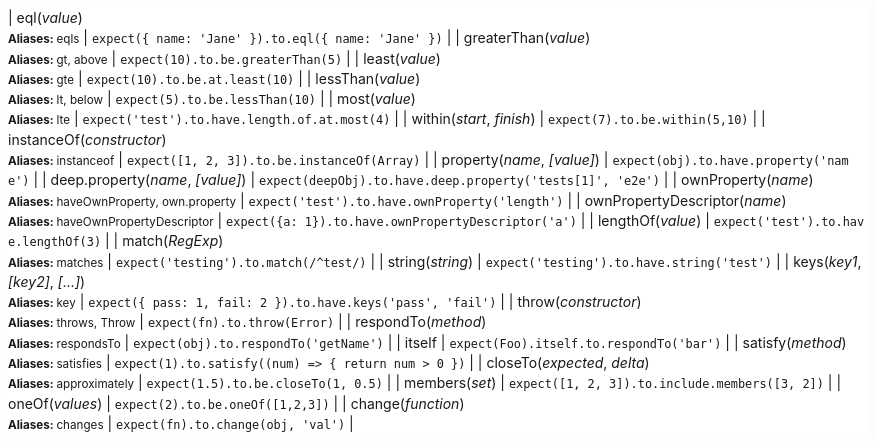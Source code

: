 | eql(_value_) <br><small class="aliases"><strong>Aliases: </strong>eqls</small>                                       | `expect({ name: 'Jane' }).to.eql({ name: 'Jane' })`                                                                                   |
| greaterThan(_value_) <br><small class="aliases"><strong>Aliases: </strong>gt, above</small>                          | `expect(10).to.be.greaterThan(5)`                                                                                                     |
| least(_value_)<br><small class="aliases"><strong>Aliases: </strong>gte</small>                                       | `expect(10).to.be.at.least(10)`                                                                                                       |
| lessThan(_value_) <br><small class="aliases"><strong>Aliases: </strong>lt, below</small>                             | `expect(5).to.be.lessThan(10)`                                                                                                        |
| most(_value_) <br><small class="aliases"><strong>Aliases: </strong>lte</small>                                       | `expect('test').to.have.length.of.at.most(4)`                                                                                         |
| within(_start_, _finish_)                                                                                            | `expect(7).to.be.within(5,10)`                                                                                                        |
| instanceOf(_constructor_) <br><small class="aliases"><strong>Aliases: </strong>instanceof</small>                    | `expect([1, 2, 3]).to.be.instanceOf(Array)`                                                                                           |
| property(_name_, _[value]_)                                                                                          | `expect(obj).to.have.property('name')`                                                                                                |
| deep.property(_name_, _[value]_)                                                                                     | `expect(deepObj).to.have.deep.property('tests[1]', 'e2e')`                                                                            |
| ownProperty(_name_) <br><small class="aliases"><strong>Aliases: </strong>haveOwnProperty, own.property</small>       | `expect('test').to.have.ownProperty('length')`                                                                                        |
| ownPropertyDescriptor(_name_) <br><small class="aliases"><strong>Aliases: </strong>haveOwnPropertyDescriptor</small> | `expect({a: 1}).to.have.ownPropertyDescriptor('a')`                                                                                   |
| lengthOf(_value_)                                                                                                    | `expect('test').to.have.lengthOf(3)`                                                                                                  |
| match(_RegExp_) <br><small class="aliases"><strong>Aliases: </strong>matches</small>                                 | `expect('testing').to.match(/^test/)`                                                                                                 |
| string(_string_)                                                                                                     | `expect('testing').to.have.string('test')`                                                                                            |
| keys(_key1_, _[key2]_, _[...]_) <br><small class="aliases"><strong>Aliases: </strong>key</small>                     | `expect({ pass: 1, fail: 2 }).to.have.keys('pass', 'fail')`                                                                           |
| throw(_constructor_) <br><small class="aliases"><strong>Aliases: </strong>throws, Throw</small>                      | `expect(fn).to.throw(Error)`                                                                                                          |
| respondTo(_method_) <br><small class="aliases"><strong>Aliases: </strong>respondsTo</small>                          | `expect(obj).to.respondTo('getName')`                                                                                                 |
| itself                                                                                                               | `expect(Foo).itself.to.respondTo('bar')`                                                                                              |
| satisfy(_method_) <br><small class="aliases"><strong>Aliases: </strong>satisfies</small>                             | `expect(1).to.satisfy((num) => { return num > 0 })`                                                                                   |
| closeTo(_expected_, _delta_) <br><small class="aliases"><strong>Aliases: </strong>approximately</small>              | `expect(1.5).to.be.closeTo(1, 0.5)`                                                                                                   |
| members(_set_)                                                                                                       | `expect([1, 2, 3]).to.include.members([3, 2])`                                                                                        |
| oneOf(_values_)                                                                                                      | `expect(2).to.be.oneOf([1,2,3])`                                                                                                      |
| change(_function_) <br><small class="aliases"><strong>Aliases: </strong>changes</small>                              | `expect(fn).to.change(obj, 'val')`                                                                                                    |